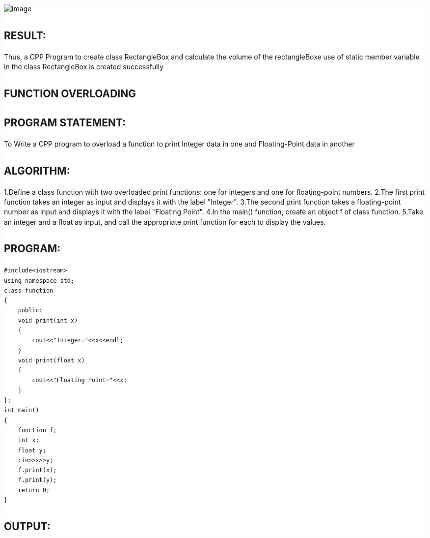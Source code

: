 ![image](https://github.com/user-attachments/assets/27e54c2b-b3dc-43e3-84fd-6971a5aed0c8)

## RESULT:  
Thus, a CPP Program to create class RectangleBox and calculate the volume of the rectangleBoxe use of static member variable in the class RectangleBox is created successfully

## FUNCTION OVERLOADING

## PROGRAM STATEMENT:
 
   To Write a CPP program to overload a function to print Integer data in one and Floating-Point data in another
  
## ALGORITHM:

1.Define a class function with two overloaded print functions: one for integers and one for floating-point numbers.
2.The first print function takes an integer as input and displays it with the label "Integer".
3.The second print function takes a floating-point number as input and displays it with the label "Floating Point".
4.In the main() function, create an object f of class function.
5.Take an integer and a float as input, and call the appropriate print function for each to display the values.

## PROGRAM:
```
#include<iostream>
using namespace std;
class function
{
    public:
    void print(int x)
    {
        cout<<"Integer="<<x<<endl;
    }
    void print(float x)
    {
        cout<<"Floating Point="<<x;
    }
};
int main()
{
    function f;
    int x;
    float y;
    cin>>x>>y;
    f.print(x);
    f.print(y);
    return 0;
}
```
## OUTPUT:
